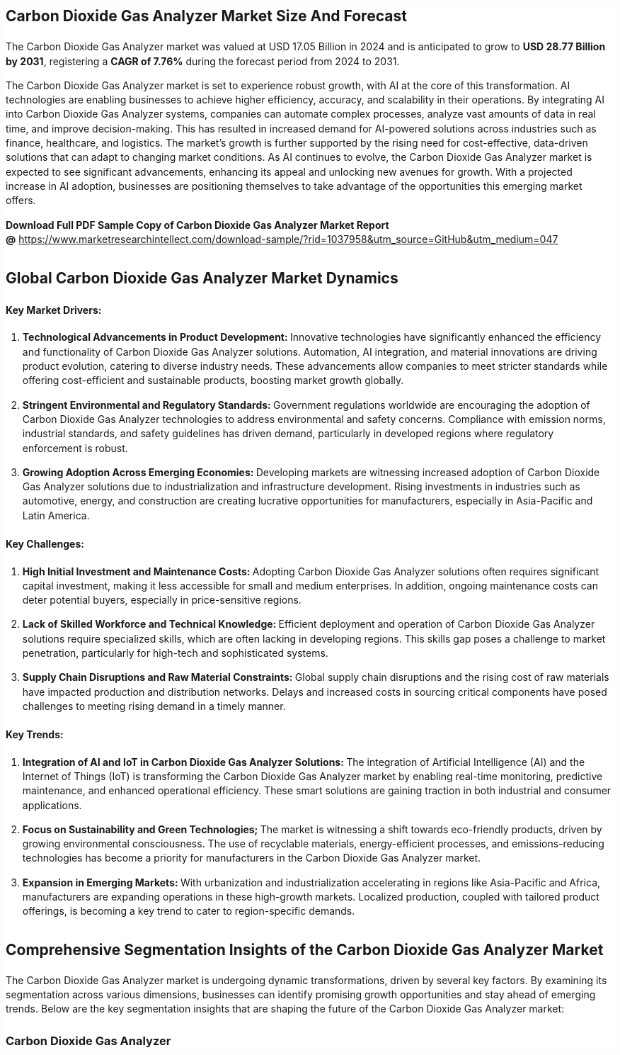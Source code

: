 <h2>Carbon Dioxide Gas Analyzer Market Size And Forecast</h2><p>The Carbon Dioxide Gas Analyzer market was valued at USD 17.05 Billion in 2024 and is anticipated to grow to <strong>USD 28.77 Billion by 2031</strong>, registering a <strong>CAGR of 7.76%</strong> during the forecast period from 2024 to 2031.</p><p>The Carbon Dioxide Gas Analyzer market is set to experience robust growth, with AI at the core of this transformation. AI technologies are enabling businesses to achieve higher efficiency, accuracy, and scalability in their operations. By integrating AI into Carbon Dioxide Gas Analyzer systems, companies can automate complex processes, analyze vast amounts of data in real time, and improve decision-making. This has resulted in increased demand for AI-powered solutions across industries such as finance, healthcare, and logistics. The market’s growth is further supported by the rising need for cost-effective, data-driven solutions that can adapt to changing market conditions. As AI continues to evolve, the Carbon Dioxide Gas Analyzer market is expected to see significant advancements, enhancing its appeal and unlocking new avenues for growth. With a projected increase in AI adoption, businesses are positioning themselves to take advantage of the opportunities this emerging market offers.</p><p><strong>Download Full PDF Sample Copy of Carbon Dioxide Gas Analyzer Market Report @</strong>&nbsp;<a href="https://www.marketresearchintellect.com/download-sample/?rid=1037958&amp;utm_source=GitHub&amp;utm_medium=047">https://www.marketresearchintellect.com/download-sample/?rid=1037958&amp;utm_source=GitHub&amp;utm_medium=047</a></p><h2>Global Carbon Dioxide Gas Analyzer Market Dynamics</h2><h4><strong>Key Market Drivers:</strong></h4><ol><li><p><strong>Technological Advancements in Product Development:&nbsp;</strong>Innovative technologies have significantly enhanced the efficiency and functionality of Carbon Dioxide Gas Analyzer solutions. Automation, AI integration, and material innovations are driving product evolution, catering to diverse industry needs. These advancements allow companies to meet stricter standards while offering cost-efficient and sustainable products, boosting market growth globally.</p></li><li><p><strong>Stringent Environmental and Regulatory Standards:&nbsp;</strong>Government regulations worldwide are encouraging the adoption of Carbon Dioxide Gas Analyzer technologies to address environmental and safety concerns. Compliance with emission norms, industrial standards, and safety guidelines has driven demand, particularly in developed regions where regulatory enforcement is robust.</p></li><li><p><strong>Growing Adoption Across Emerging Economies:&nbsp;</strong>Developing markets are witnessing increased adoption of Carbon Dioxide Gas Analyzer solutions due to industrialization and infrastructure development. Rising investments in industries such as automotive, energy, and construction are creating lucrative opportunities for manufacturers, especially in Asia-Pacific and Latin America.</p></li></ol><h4><strong>Key Challenges:</strong></h4><ol><li><p><strong>High Initial Investment and Maintenance Costs:&nbsp;</strong>Adopting Carbon Dioxide Gas Analyzer solutions often requires significant capital investment, making it less accessible for small and medium enterprises. In addition, ongoing maintenance costs can deter potential buyers, especially in price-sensitive regions.</p></li><li><p><strong>Lack of Skilled Workforce and Technical Knowledge:&nbsp;</strong>Efficient deployment and operation of Carbon Dioxide Gas Analyzer solutions require specialized skills, which are often lacking in developing regions. This skills gap poses a challenge to market penetration, particularly for high-tech and sophisticated systems.</p></li><li><p><strong>Supply Chain Disruptions and Raw Material Constraints:&nbsp;</strong>Global supply chain disruptions and the rising cost of raw materials have impacted production and distribution networks. Delays and increased costs in sourcing critical components have posed challenges to meeting rising demand in a timely manner.</p></li></ol><h4><strong>Key Trends:</strong></h4><ol><li><p><strong>Integration of AI and IoT in Carbon Dioxide Gas Analyzer Solutions:&nbsp;</strong>The integration of Artificial Intelligence (AI) and the Internet of Things (IoT) is transforming the Carbon Dioxide Gas Analyzer market by enabling real-time monitoring, predictive maintenance, and enhanced operational efficiency. These smart solutions are gaining traction in both industrial and consumer applications.</p></li><li><p><strong>Focus on Sustainability and Green Technologies;&nbsp;</strong>The market is witnessing a shift towards eco-friendly products, driven by growing environmental consciousness. The use of recyclable materials, energy-efficient processes, and emissions-reducing technologies has become a priority for manufacturers in the Carbon Dioxide Gas Analyzer market.</p></li><li><p><strong>Expansion in Emerging Markets:&nbsp;</strong>With urbanization and industrialization accelerating in regions like Asia-Pacific and Africa, manufacturers are expanding operations in these high-growth markets. Localized production, coupled with tailored product offerings, is becoming a key trend to cater to region-specific demands.</p></li></ol><div class="article-main__content" data-test-id="publishing-text-block"><h2>Comprehensive Segmentation Insights of the Carbon Dioxide Gas Analyzer Market</h2><p>The Carbon Dioxide Gas Analyzer market is undergoing dynamic transformations, driven by several key factors. By examining its segmentation across various dimensions, businesses can identify promising growth opportunities and stay ahead of emerging trends. Below are the key segmentation insights that are shaping the future of the Carbon Dioxide Gas Analyzer market:</p><h3><strong>Carbon Dioxide Gas Analyzer